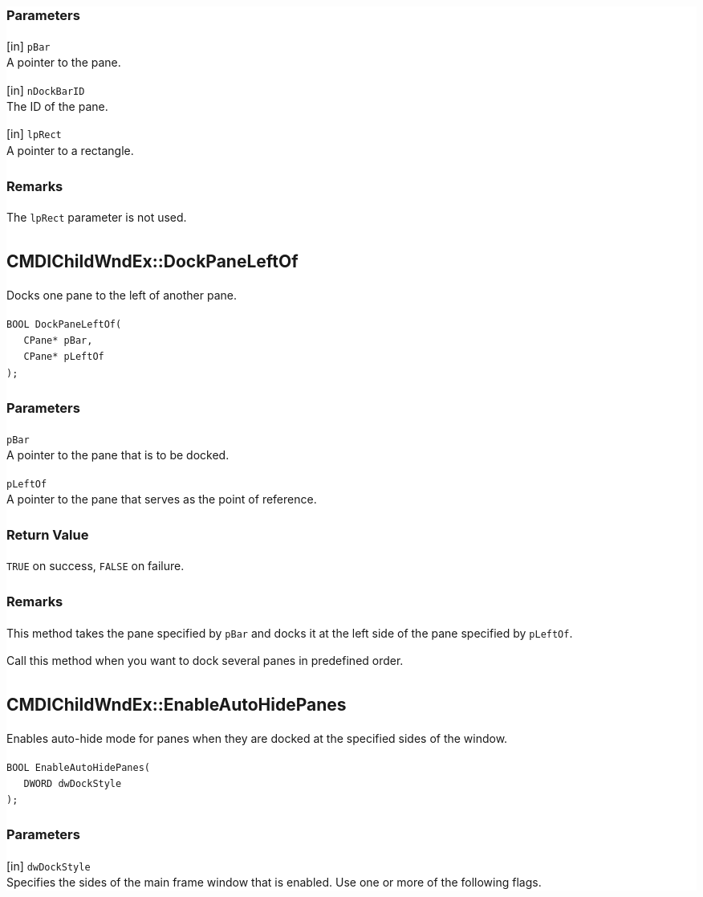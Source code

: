 ### Parameters  
 [in] `pBar`  
 A pointer to the pane.  
  
 [in] `nDockBarID`  
 The ID of the pane.  
  
 [in] `lpRect`  
 A pointer to a rectangle.  
  
### Remarks  
 The `lpRect` parameter is not used.  
  
##  <a name="cmdichildwndex__dockpaneleftof"></a>  CMDIChildWndEx::DockPaneLeftOf  
 Docks one pane to the left of another pane.  
  
```  
BOOL DockPaneLeftOf(  
   CPane* pBar,  
   CPane* pLeftOf   
);  
```  
  
### Parameters  
 `pBar`  
 A pointer to the pane that is to be docked.  
  
 `pLeftOf`  
 A pointer to the pane that serves as the point of reference.  
  
### Return Value  
 `TRUE` on success, `FALSE` on failure.  
  
### Remarks  
 This method takes the pane specified by `pBar` and docks it at the left side of the pane specified by `pLeftOf`.  
  
 Call this method when you want to dock several panes in predefined order.  
  
##  <a name="cmdichildwndex__enableautohidepanes"></a>  CMDIChildWndEx::EnableAutoHidePanes  
 Enables auto-hide mode for panes when they are docked at the specified sides of the window.  
  
```  
BOOL EnableAutoHidePanes(  
   DWORD dwDockStyle  
);  
```  
  
### Parameters  
 [in] `dwDockStyle`  
 Specifies the sides of the main frame window that is enabled. Use one or more of the following flags.  
  